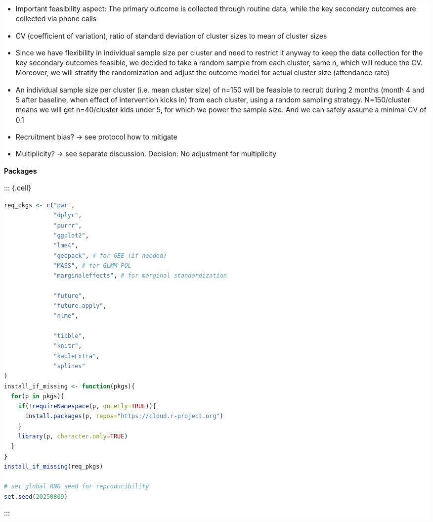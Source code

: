 -   Important feasibility aspect: The primary outcome is collected through routine data, while the key secondary outcomes are collected via phone calls

-   CV (coefficient of variation), ratio of standard deviation of cluster sizes to mean of cluster sizes

-   Since we have flexibility in individual sample size per cluster and need to restrict it anyway to keep the data collection for the key secondary outcomes feasible, we decided to take a random sample from each cluster, same n, which will reduce the CV. Moreover, we will stratify the randomization and adjust the outcome model for actual cluster size (attendance rate)

-   An individual sample size per cluster (i.e. mean cluster size) of n=150 will be feasible to recruit during 2 months (month 4 and 5 after baseline, when effect of intervention kicks in) from each cluster, using a random sampling strategy. N=150/cluster means we will get n=40/cluster kids under 5, for which we power the sample size. And we can safely assume a minimal CV of 0.1

-   Recruitment bias? -\> see protocol how to mitigate

-   Multiplicity? -\> see separate discussion. Decision: No adjustment for multiplicity

**Packages**


::: {.cell}

```{.r .cell-code}
req_pkgs <- c("pwr",
              "dplyr",
              "purrr",
              "ggplot2",
              "lme4",
              "geepack", # for GEE (if needed)
              "MASS", # for GLMM PQL
              "marginaleffects", # for marginal standardization
              
              "future",
              "future.apply",
              "nlme",
              
              "tibble",
              "knitr",
              "kableExtra",
              "splines"
)
install_if_missing <- function(pkgs){
  for(p in pkgs){
    if(!requireNamespace(p, quietly=TRUE)){
      install.packages(p, repos="https://cloud.r-project.org")
    }
    library(p, character.only=TRUE)
  }
}
install_if_missing(req_pkgs)

# set global RNG seed for reproducibility
set.seed(20250809)
```
:::
